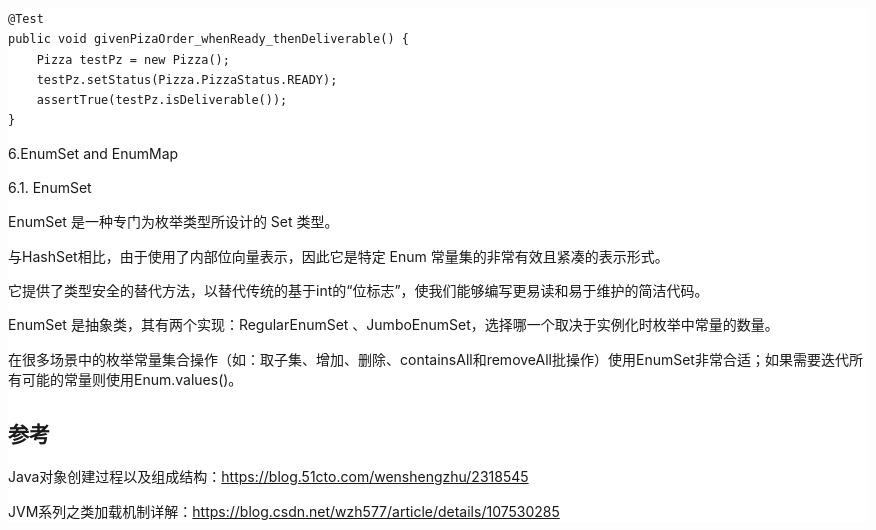 ```
@Test  
public void givenPizaOrder_whenReady_thenDeliverable() {  
    Pizza testPz = new Pizza();  
    testPz.setStatus(Pizza.PizzaStatus.READY);  
    assertTrue(testPz.isDeliverable());  
}  
```
6.EnumSet and EnumMap

6.1. EnumSet

EnumSet 是一种专门为枚举类型所设计的 Set 类型。

与HashSet相比，由于使用了内部位向量表示，因此它是特定 Enum 常量集的非常有效且紧凑的表示形式。

它提供了类型安全的替代方法，以替代传统的基于int的“位标志”，使我们能够编写更易读和易于维护的简洁代码。

EnumSet 是抽象类，其有两个实现：RegularEnumSet 、JumboEnumSet，选择哪一个取决于实例化时枚举中常量的数量。

在很多场景中的枚举常量集合操作（如：取子集、增加、删除、containsAll和removeAll批操作）使用EnumSet非常合适；如果需要迭代所有可能的常量则使用Enum.values()。


## 参考
Java对象创建过程以及组成结构：https://blog.51cto.com/wenshengzhu/2318545

JVM系列之类加载机制详解：https://blog.csdn.net/wzh577/article/details/107530285  